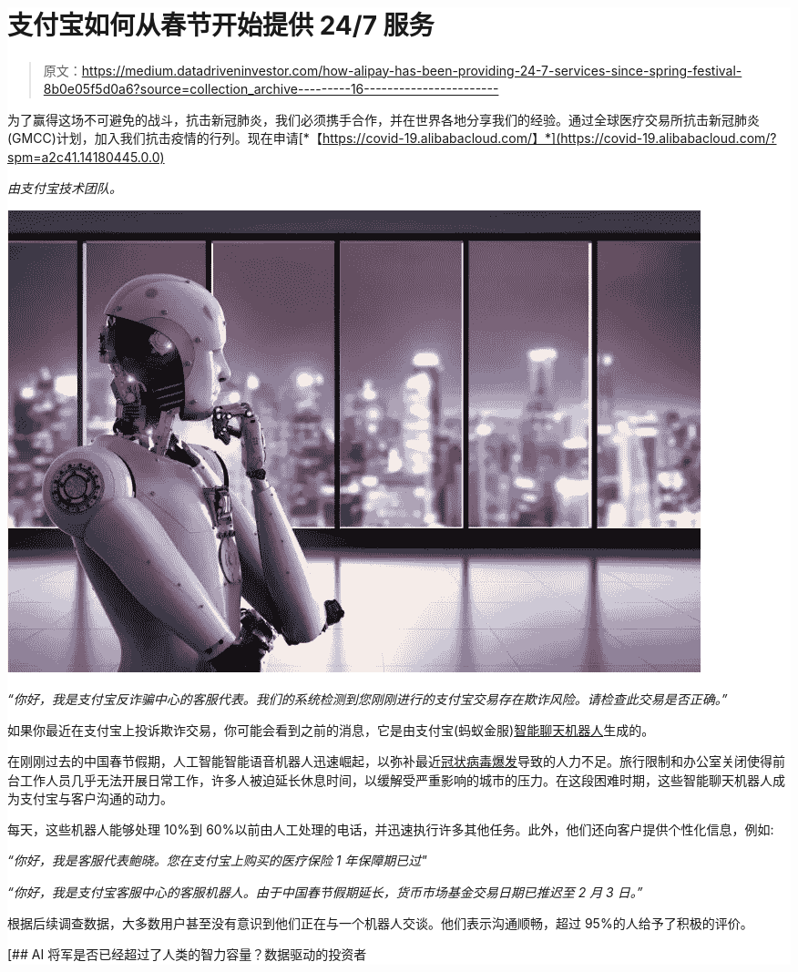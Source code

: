 # 支付宝如何从春节开始提供 24/7 服务

> 原文：<https://medium.datadriveninvestor.com/how-alipay-has-been-providing-24-7-services-since-spring-festival-8b0e05f5d0a6?source=collection_archive---------16----------------------->

为了赢得这场不可避免的战斗，抗击新冠肺炎，我们必须携手合作，并在世界各地分享我们的经验。通过全球医疗交易所抗击新冠肺炎(GMCC)计划，加入我们抗击疫情的行列。现在申请[*【https://covid-19.alibabacloud.com/】*](https://covid-19.alibabacloud.com/?spm=a2c41.14180445.0.0)

*由支付宝技术团队。*

![](img/cbf315dac0fc15e6ec68258640f722aa.png)

*“你好，我是支付宝反诈骗中心的客服代表。我们的系统检测到您刚刚进行的支付宝交易存在欺诈风险。请检查此交易是否正确。”*

如果你最近在支付宝上投诉欺诈交易，你可能会看到之前的消息，它是由支付宝(蚂蚁金服)[智能聊天机器人](https://www.alibabacloud.com/product/bot?spm=a2c41.14180445.0.0)生成的。

在刚刚过去的中国春节假期，人工智能智能语音机器人迅速崛起，以弥补最近[冠状病毒爆发](https://covid-19.alibabacloud.com/?spm=a2c41.14180445.0.0)导致的人力不足。旅行限制和办公室关闭使得前台工作人员几乎无法开展日常工作，许多人被迫延长休息时间，以缓解受严重影响的城市的压力。在这段困难时期，这些智能聊天机器人成为支付宝与客户沟通的动力。

每天，这些机器人能够处理 10%到 60%以前由人工处理的电话，并迅速执行许多其他任务。此外，他们还向客户提供个性化信息，例如:

*“你好，我是客服代表鲍晓。您在支付宝上购买的医疗保险 1 年保障期已过"*

*“你好，我是支付宝客服中心的客服机器人。由于中国春节假期延长，货币市场基金交易日期已推迟至 2 月 3 日。”*

根据后续调查数据，大多数用户甚至没有意识到他们正在与一个机器人交谈。他们表示沟通顺畅，超过 95%的人给予了积极的评价。

[](https://www.datadriveninvestor.com/2020/02/12/has-general-ai-exceeded-the-intellectual-capacity-of-humans/) [## AI 将军是否已经超过了人类的智力容量？数据驱动的投资者
